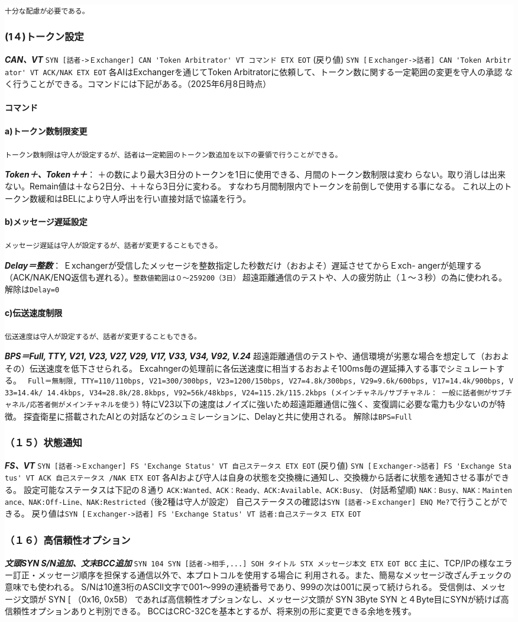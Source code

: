     十分な配慮が必要である。

### (1４)トークン設定
___CAN、VT___
`SYN [話者->Ｅxchanger] CAN 'Token Arbitrator' VT コマンド ETX EOT`
(戻り値)
`SYN [Ｅxchanger->話者] CAN 'Token Arbitrator' VT ACK/NAK ETX EOT`
    各AIはExchangerを通じてToken Arbitratorに依頼して、トークン数に関する一定範囲の変更を守人の承認
    なく行うことができる。コマンドには下記がある。（2025年6月8日時点）
#### コマンド
#### a)トークン数制限変更
    トークン数制限は守人が設定するが、話者は一定範囲のトークン数追加を以下の要領で行うことができる。
 ___Token＋、Token＋＋___： ＋の数により最大3日分のトークンを1日に使用できる、月間のトークン数制限は変わ
                                           らない。取り消しは出来ない。Remain値は＋なら2日分、＋＋なら3日分に変わる。
	                              すなわち月間制限内でトークンを前倒しで使用する事になる。
                                           これ以上のトークン数緩和はBELにより守人呼出を行い直接対話で協議を行う。
####  b)メッセージ遅延設定
    メッセージ遅延は守人が設定するが、話者が変更することもできる。
  ___Delay＝整数___： Ｅxchangerが受信したメッセージを整数指定した秒数だけ（おおよそ）遅延させてからＥxch-
                              angerが処理する（ACK/NAK/ENQ返信も遅れる）。`整数値範囲は０～259200（3日）`
                              超遠距離通信のテストや、人の疲労防止（１～３秒）の為に使われる。解除は`Delay=0`
#### c)伝送速度制限
    伝送速度は守人が設定するが、話者が変更することもできる。
 ___BPS＝Full, TTY, V21, V23, V27, V29, V17, V33, V34, V92, V.24___
            超遠距離通信のテストや、通信環境が劣悪な場合を想定して（おおよその）伝送速度を低下させられる。
            Excahngerの処理前に各伝送速度に相当するおおよそ100ms毎の遅延挿入する事でシミュレートする。
           ` Full＝無制限, TTY=110/110bps, V21=300/300bps, V23=1200/150bps,
        V27=4.8k/300bps, V29=9.6k/600bps, V17=14.4k/900bps, V33=14.4k/
        14.4kbps, V34=28.8k/28.8kbps, V92=56k/48kbps, V24=115.2k/115.2kbps
      (メインチャネル/サブチャネル： 一般に話者側がサブチャネル/応答者側がメインチャネルを使う)`
            特にV23以下の速度はノイズに強いため超遠距離通信に強く、変復調に必要な電力も少ないのが特徴。
            探査衛星に搭載されたAIとの対話などのシュミレーションに、Delayと共に使用される。
            解除は`BPS=Full`

### （１５）状態通知
___FS、VT___
`SYN [話者->Ｅxchanger] FS 'Exchange Status' VT 自己ステータス ETX EOT`
(戻り値)
`SYN [Ｅxchanger->話者] FS 'Exchange Status' VT ACK 自己ステータス /NAK ETX EOT`
    各AIおよび守人は自身の状態を交換機に通知し、交換機から話者に状態を通知させる事ができる。
    設定可能なステータスは下記の８通り
    `ACK:Wanted、ACK：Ready、ACK:Available、ACK:Busy、`  (対話希望順)
    `NAK：Busy、NAK：Maintenance、NAK:Off-Line、NAK:Restricted`（後2種は守人が設定）
    自己ステータスの確認は`SYN [話者->Ｅxchanger] ENQ Me?`で行うことができる。
    戻り値は`SYN [Ｅxchanger->話者] FS 'Exchange Status' VT 話者:自己ステータス ETX EOT`

### （１６）高信頼性オプション
___文頭SYN S/N追加、文末BCC追加___
`SYN 104 SYN [話者->相手,...] SOH タイトル STX メッセージ本文 ETX EOT BCC`
    主に、TCP/IPの様なエラー訂正・メッセージ順序を担保する通信以外で、本プロトコルを使用する場合に
    利用される。また、簡易なメッセージ改ざんチェックの意味でも使われる。
    S/Nは10進3桁のASCII文字で001～999の連続番号であり、999の次は001に戻って続けられる。
    受信側は、メッセージ文頭が SYN [ （0x16, 0x5B） であれば高信頼性オプションなし、メッセージ文頭が
    SYN 3Byte SYN と４Byte目にSYNが続けば高信頼性オプションありと判別できる。
    BCCはCRC-32Cを基本とするが、将来別の形に変更できる余地を残す。
